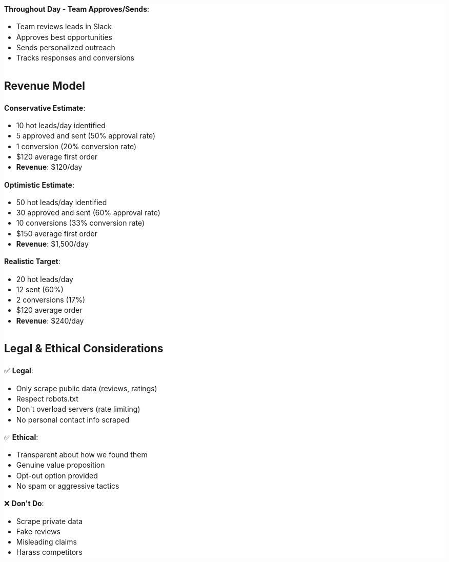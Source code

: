 **Throughout Day - Team Approves/Sends**:

- Team reviews leads in Slack
- Approves best opportunities
- Sends personalized outreach
- Tracks responses and conversions

## Revenue Model

**Conservative Estimate**:

- 10 hot leads/day identified
- 5 approved and sent (50% approval rate)
- 1 conversion (20% conversion rate)
- $120 average first order
- **Revenue**: $120/day

**Optimistic Estimate**:

- 50 hot leads/day identified
- 30 approved and sent (60% approval rate)
- 10 conversions (33% conversion rate)
- $150 average first order
- **Revenue**: $1,500/day

**Realistic Target**:

- 20 hot leads/day
- 12 sent (60%)
- 2 conversions (17%)
- $120 average order
- **Revenue**: $240/day

## Legal & Ethical Considerations

✅ **Legal**:

- Only scrape public data (reviews, ratings)
- Respect robots.txt
- Don't overload servers (rate limiting)
- No personal contact info scraped

✅ **Ethical**:

- Transparent about how we found them
- Genuine value proposition
- Opt-out option provided
- No spam or aggressive tactics

❌ **Don't Do**:

- Scrape private data
- Fake reviews
- Misleading claims
- Harass competitors
